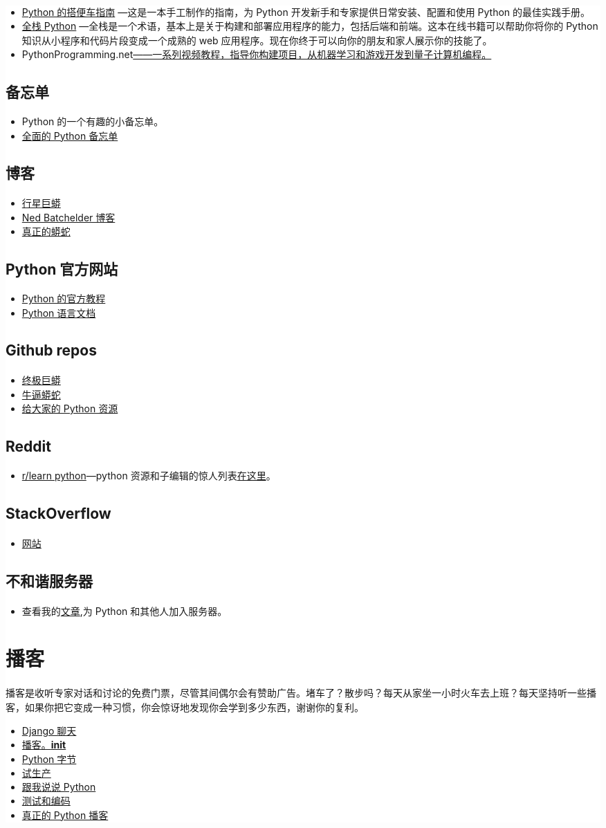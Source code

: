 *   [Python 的搭便车指南](https://docs.python-guide.org) —这是一本手工制作的指南，为 Python 开发新手和专家提供日常安装、配置和使用 Python 的最佳实践手册。
*   [全栈 Python](https://www.fullstackpython.com) —全栈是一个术语，基本上是关于构建和部署应用程序的能力，包括后端和前端。这本在线书籍可以帮助你将你的 Python 知识从小程序和代码片段变成一个成熟的 web 应用程序。现在你终于可以向你的朋友和家人展示你的技能了。
*   PythonProgramming.net[——一系列视频教程，指导你构建项目，从机器学习和游戏开发到量子计算机编程。](https://pythonprogramming.net)

## 备忘单

*   Python 的一个有趣的小备忘单。
*   [全面的 Python 备忘单](https://gto76.github.io/python-cheatsheet/)

## 博客

*   [行星巨蟒](https://planetpython.org)
*   [Ned Batchelder 博客](https://nedbatchelder.com/blog/)
*   [真正的蟒蛇](https://realpython.com)

## Python 官方网站

*   [Python 的官方教程](https://docs.python.org/3/tutorial/index.html#tutorial-index)
*   [Python 语言文档](https://docs.python.org/3/reference/index.html#reference-index)

## Github repos

*   [终极巨蟒](https://github.com/huangsam/ultimate-python)
*   [牛逼蟒蛇](https://github.com/vinta/awesome-python)
*   [给大家的 Python 资源](https://learnbyexample.github.io/py_resources/)

## Reddit

*   [r/learn python](https://www.reddit.com/r/learnpython/)—python 资源和子编辑的惊人列表[在这里](https://www.reddit.com/r/learnpython/wiki/index)。

## StackOverflow

*   [网站](https://stackoverflow.com/questions/tagged/python)

## 不和谐服务器

*   查看我的[文章](/top-20-data-science-discord-servers-to-join-in-2020-567b45738e9d),为 Python 和其他人加入服务器。

# 播客

播客是收听专家对话和讨论的免费门票，尽管其间偶尔会有赞助广告。堵车了？散步吗？每天从家坐一小时火车去上班？每天坚持听一些播客，如果你把它变成一种习惯，你会惊讶地发现你会学到多少东西，谢谢你的复利。

*   [Django 聊天](https://djangochat.com/)
*   [播客。__init__](https://podcastinit.com/)
*   [Python 字节](https://pythonbytes.fm/)
*   [试生产](https://runninginproduction.com/)
*   [跟我说说 Python](https://talkpython.fm/)
*   [测试和编码](https://testandcode.com/)
*   [真正的 Python 播客](https://realpython.com/podcasts/rpp/)
